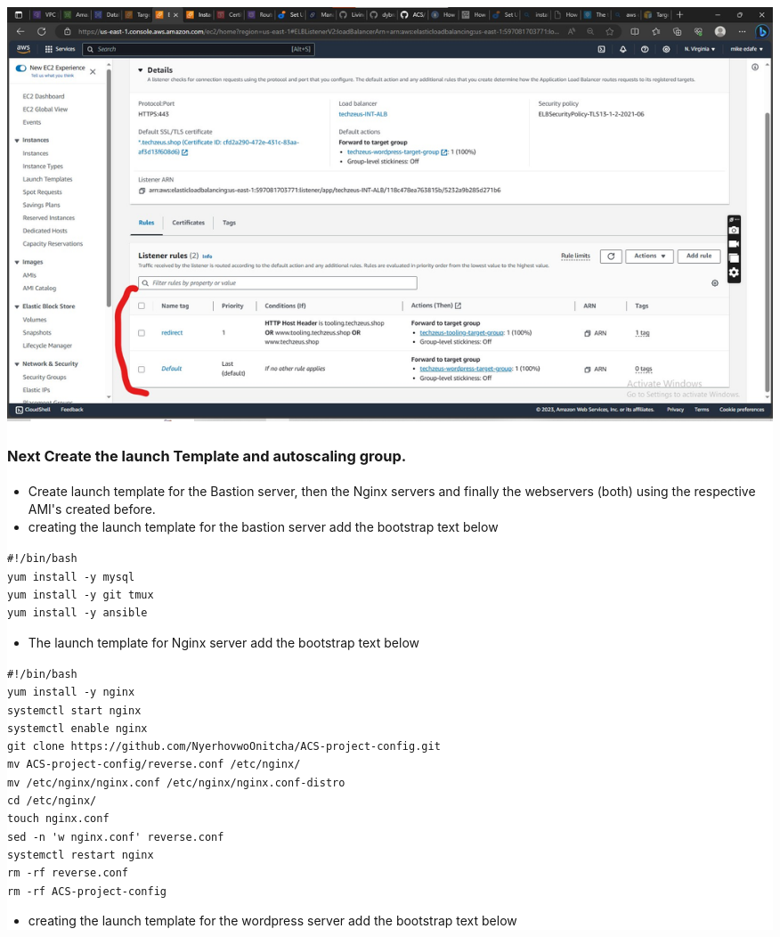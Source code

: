 ![3-create INT ALB](./project15_images/3-create%20INT%20ALB.jpg)

### Next Create the launch Template and autoscaling group.
- Create launch template for the Bastion server, then the Nginx servers and finally the webservers (both) using the respective AMI's created before. 
- creating the launch template for the bastion server add the bootstrap text below
```
#!/bin/bash
yum install -y mysql
yum install -y git tmux
yum install -y ansible
```

- The launch template for Nginx server add the bootstrap text below
```
#!/bin/bash
yum install -y nginx
systemctl start nginx
systemctl enable nginx
git clone https://github.com/NyerhovwoOnitcha/ACS-project-config.git
mv ACS-project-config/reverse.conf /etc/nginx/
mv /etc/nginx/nginx.conf /etc/nginx/nginx.conf-distro
cd /etc/nginx/
touch nginx.conf
sed -n 'w nginx.conf' reverse.conf
systemctl restart nginx
rm -rf reverse.conf
rm -rf ACS-project-config
``` 
- creating the launch template for the wordpress server add the bootstrap text below
